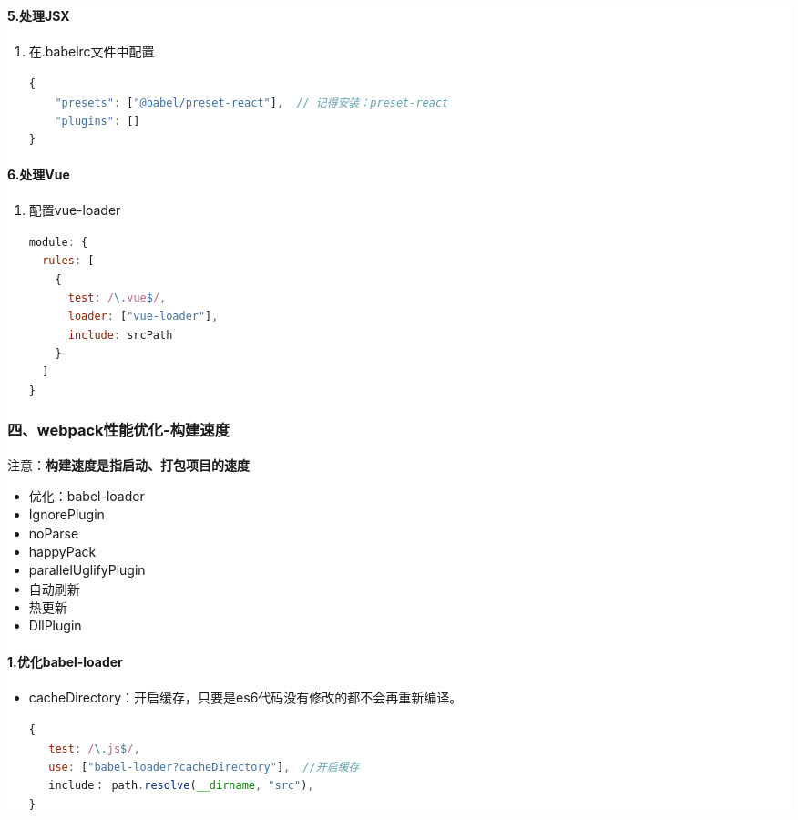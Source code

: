 #### 5.处理JSX

1. 在.babelrc文件中配置

   ```javascript
   {
       "presets": ["@babel/preset-react"],  // 记得安装：preset-react
       "plugins": []
   }
   ```



#### 6.处理Vue

1. 配置vue-loader

   ```javascript
   module: {
     rules: [
       {
         test: /\.vue$/,
         loader: ["vue-loader"],
         include: srcPath
       }
     ]
   }
   ```



### 四、webpack性能优化-构建速度

注意：**构建速度是指启动、打包项目的速度**

* 优化：babel-loader
* IgnorePlugin
* noParse
* happyPack
* parallelUglifyPlugin
* 自动刷新
* 热更新
* DllPlugin

#### 1.优化babel-loader

* cacheDirectory：开启缓存，只要是es6代码没有修改的都不会再重新编译。

  ```javascript
  {
     test: /\.js$/,
     use: ["babel-loader?cacheDirectory"],  //开启缓存
     include： path.resolve(__dirname, "src"), 
  }
  ```


